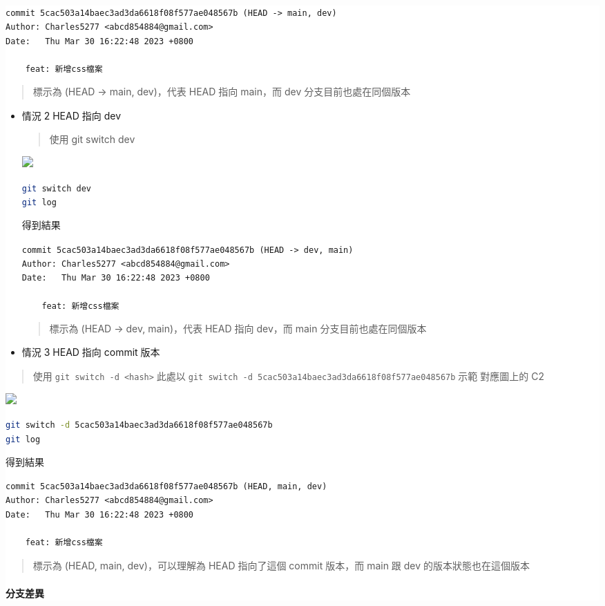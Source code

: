   ```
  commit 5cac503a14baec3ad3da6618f08f577ae048567b (HEAD -> main, dev)
  Author: Charles5277 <abcd854884@gmail.com>
  Date:   Thu Mar 30 16:22:48 2023 +0800

      feat: 新增css檔案
  ```

  > 標示為 (HEAD -> main, dev)，代表 HEAD 指向 main，而 dev 分支目前也處在同個版本

- 情況 2 HEAD 指向 dev

  > 使用 git switch dev

  ![](https://i.imgur.com/2dl1O9c.png)

  ```bash
  git switch dev
  git log
  ```

  得到結果

  ```
  commit 5cac503a14baec3ad3da6618f08f577ae048567b (HEAD -> dev, main)
  Author: Charles5277 <abcd854884@gmail.com>
  Date:   Thu Mar 30 16:22:48 2023 +0800

      feat: 新增css檔案
  ```

  > 標示為 (HEAD -> dev, main)，代表 HEAD 指向 dev，而 main 分支目前也處在同個版本

- 情況 3 HEAD 指向 commit 版本

> 使用 `git switch -d <hash>`
> 此處以 `git switch -d 5cac503a14baec3ad3da6618f08f577ae048567b` 示範
> 對應圖上的 C2

![](https://i.imgur.com/ERIXxUj.png)

```bash
git switch -d 5cac503a14baec3ad3da6618f08f577ae048567b
git log
```

得到結果

```
commit 5cac503a14baec3ad3da6618f08f577ae048567b (HEAD, main, dev)
Author: Charles5277 <abcd854884@gmail.com>
Date:   Thu Mar 30 16:22:48 2023 +0800

    feat: 新增css檔案
```

> 標示為 (HEAD, main, dev)，可以理解為 HEAD 指向了這個 commit 版本，而 main 跟 dev 的版本狀態也在這個版本

#### 分支差異
